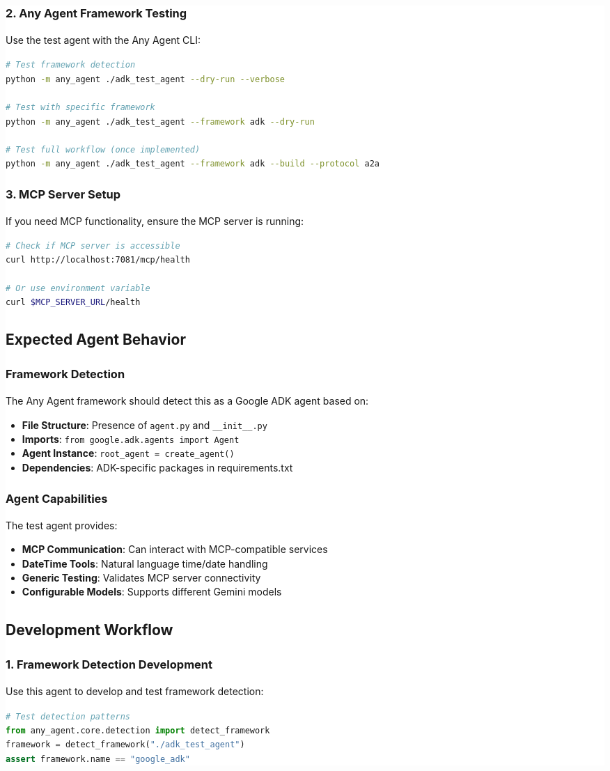 ### 2. Any Agent Framework Testing

Use the test agent with the Any Agent CLI:

```bash
# Test framework detection
python -m any_agent ./adk_test_agent --dry-run --verbose

# Test with specific framework
python -m any_agent ./adk_test_agent --framework adk --dry-run

# Test full workflow (once implemented)
python -m any_agent ./adk_test_agent --framework adk --build --protocol a2a
```

### 3. MCP Server Setup

If you need MCP functionality, ensure the MCP server is running:

```bash
# Check if MCP server is accessible
curl http://localhost:7081/mcp/health

# Or use environment variable
curl $MCP_SERVER_URL/health
```

## Expected Agent Behavior

### Framework Detection
The Any Agent framework should detect this as a Google ADK agent based on:

- **File Structure**: Presence of `agent.py` and `__init__.py`
- **Imports**: `from google.adk.agents import Agent`
- **Agent Instance**: `root_agent = create_agent()`
- **Dependencies**: ADK-specific packages in requirements.txt

### Agent Capabilities
The test agent provides:

- **MCP Communication**: Can interact with MCP-compatible services
- **DateTime Tools**: Natural language time/date handling
- **Generic Testing**: Validates MCP server connectivity
- **Configurable Models**: Supports different Gemini models

## Development Workflow

### 1. Framework Detection Development

Use this agent to develop and test framework detection:

```python
# Test detection patterns
from any_agent.core.detection import detect_framework
framework = detect_framework("./adk_test_agent")
assert framework.name == "google_adk"
```
